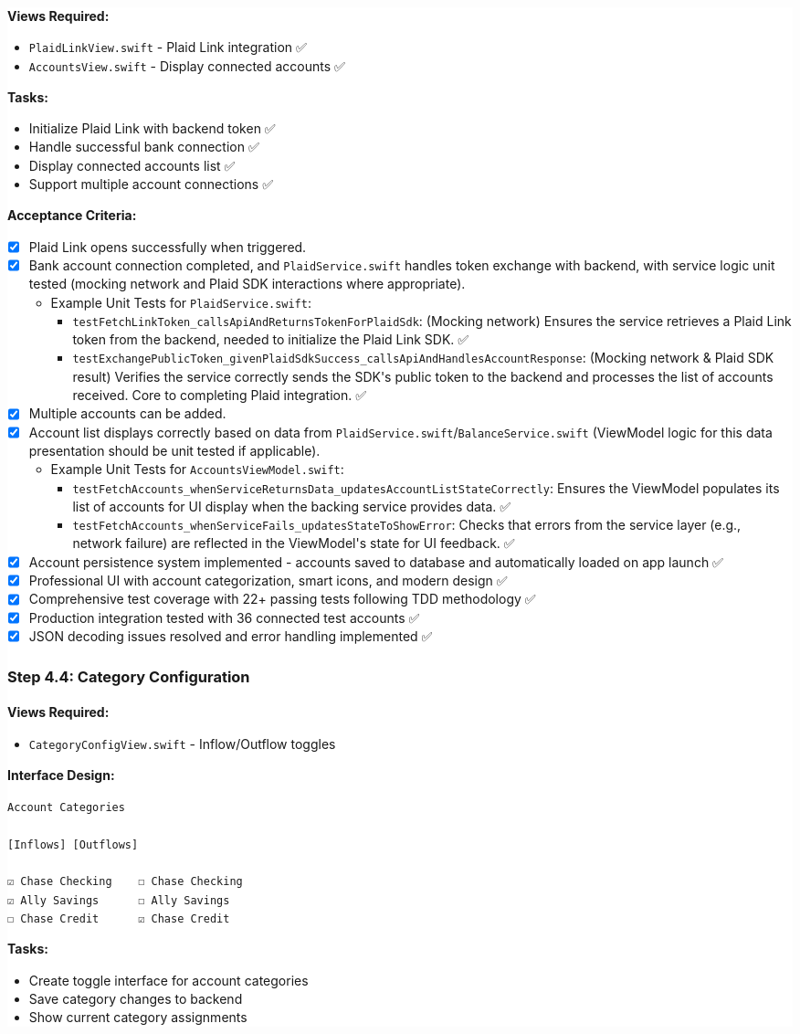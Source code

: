 **Views Required:**
- `PlaidLinkView.swift` - Plaid Link integration ✅
- `AccountsView.swift` - Display connected accounts ✅

**Tasks:**
- Initialize Plaid Link with backend token ✅
- Handle successful bank connection ✅
- Display connected accounts list ✅
- Support multiple account connections ✅

**Acceptance Criteria:**
- [x] Plaid Link opens successfully when triggered.
- [x] Bank account connection completed, and `PlaidService.swift` handles token exchange with backend, with service logic unit tested (mocking network and Plaid SDK interactions where appropriate).
    *   Example Unit Tests for `PlaidService.swift`:
        *   `testFetchLinkToken_callsApiAndReturnsTokenForPlaidSdk`: (Mocking network) Ensures the service retrieves a Plaid Link token from the backend, needed to initialize the Plaid Link SDK. ✅
        *   `testExchangePublicToken_givenPlaidSdkSuccess_callsApiAndHandlesAccountResponse`: (Mocking network & Plaid SDK result) Verifies the service correctly sends the SDK's public token to the backend and processes the list of accounts received. Core to completing Plaid integration. ✅
- [x] Multiple accounts can be added.
- [x] Account list displays correctly based on data from `PlaidService.swift`/`BalanceService.swift` (ViewModel logic for this data presentation should be unit tested if applicable).
    *   Example Unit Tests for `AccountsViewModel.swift`:
        *   `testFetchAccounts_whenServiceReturnsData_updatesAccountListStateCorrectly`: Ensures the ViewModel populates its list of accounts for UI display when the backing service provides data. ✅
        *   `testFetchAccounts_whenServiceFails_updatesStateToShowError`: Checks that errors from the service layer (e.g., network failure) are reflected in the ViewModel's state for UI feedback. ✅
- [x] Account persistence system implemented - accounts saved to database and automatically loaded on app launch ✅
- [x] Professional UI with account categorization, smart icons, and modern design ✅
- [x] Comprehensive test coverage with 22+ passing tests following TDD methodology ✅
- [x] Production integration tested with 36 connected test accounts ✅
- [x] JSON decoding issues resolved and error handling implemented ✅

### Step 4.4: Category Configuration

**Views Required:**
- `CategoryConfigView.swift` - Inflow/Outflow toggles

**Interface Design:**
```
Account Categories

[Inflows] [Outflows]

☑ Chase Checking    ☐ Chase Checking
☑ Ally Savings      ☐ Ally Savings  
☐ Chase Credit      ☑ Chase Credit
```

**Tasks:**
- Create toggle interface for account categories
- Save category changes to backend
- Show current category assignments
